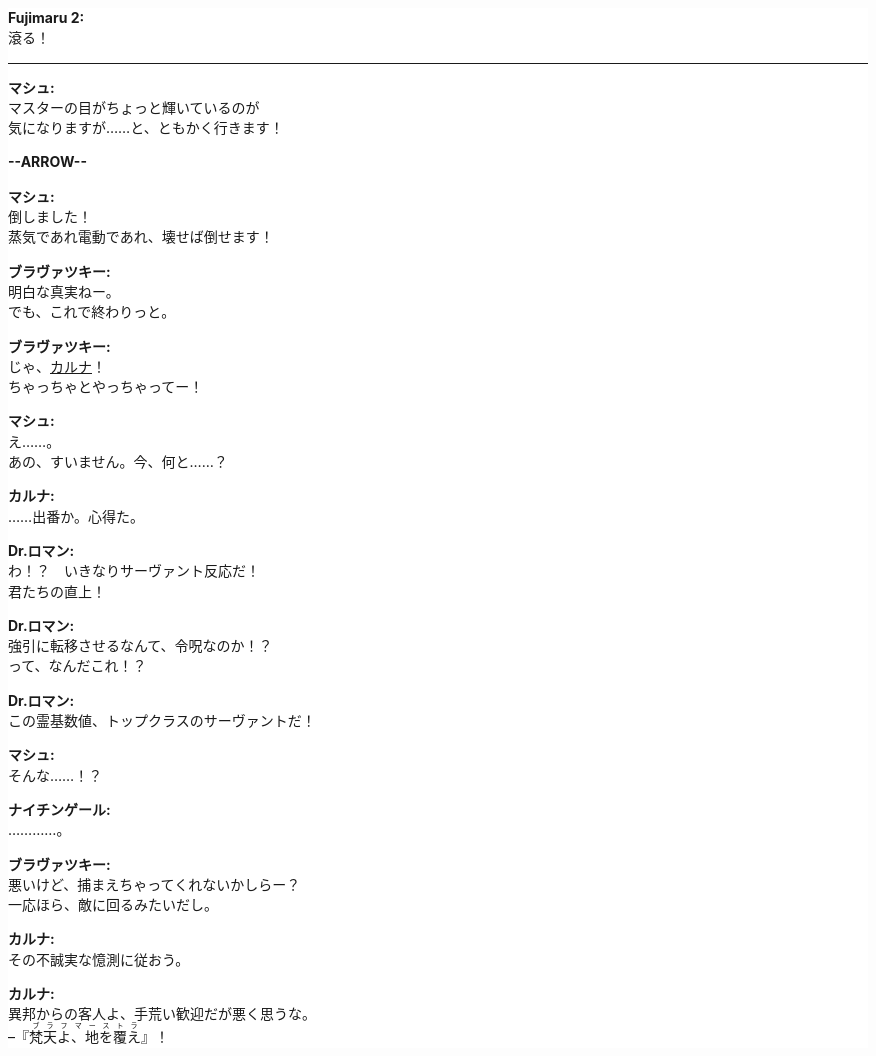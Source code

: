 **Fujimaru 2:**   
滾る！  
  
---  
  
**マシュ:**   
マスターの目がちょっと輝いているのが  
気になりますが……と、ともかく行きます！  
  
  
**--ARROW--**  
  
**マシュ:**   
倒しました！  
蒸気であれ電動であれ、壊せば倒せます！  
  
**ブラヴァツキー:**   
明白な真実ねー。  
でも、これで終わりっと。  
  
**ブラヴァツキー:**   
じゃ、<u>カルナ</u>！  
ちゃっちゃとやっちゃってー！  
  
**マシュ:**   
え……。  
あの、すいません。今、何と……？  
  
**カルナ:**   
……出番か。心得た。  
  
**Dr.ロマン:**   
わ！？　いきなりサーヴァント反応だ！  
君たちの直上！  
  
**Dr.ロマン:**   
強引に転移させるなんて、令呪なのか！？  
って、なんだこれ！？  
  
**Dr.ロマン:**   
この霊基数値、トップクラスのサーヴァントだ！  
  
**マシュ:**   
そんな……！？  
  
**ナイチンゲール:**   
…………。  
  
**ブラヴァツキー:**   
悪いけど、捕まえちゃってくれないかしらー？  
一応ほら、敵に回るみたいだし。  
  
**カルナ:**   
その不誠実な憶測に従おう。  
  
**カルナ:**   
異邦からの客人よ、手荒い歓迎だが悪く思うな。  
&ndash;『<ruby>梵天よ、地を覆え<rt>ブラフマーストラ</rt></ruby>』！  
  